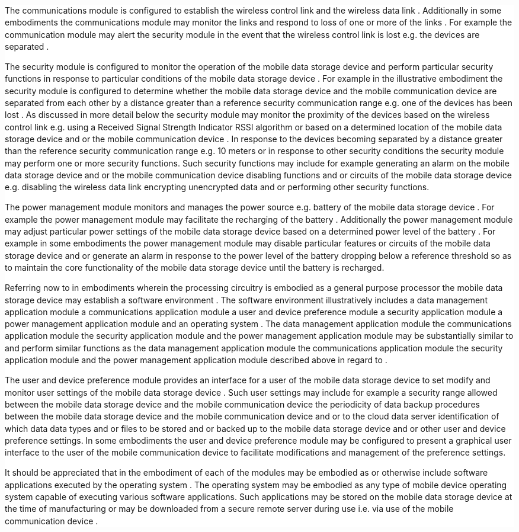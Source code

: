 The communications module is configured to establish the wireless control link and the wireless data link . Additionally in some embodiments the communications module may monitor the links and respond to loss of one or more of the links . For example the communication module may alert the security module in the event that the wireless control link is lost e.g. the devices are separated .

The security module is configured to monitor the operation of the mobile data storage device and perform particular security functions in response to particular conditions of the mobile data storage device . For example in the illustrative embodiment the security module is configured to determine whether the mobile data storage device and the mobile communication device are separated from each other by a distance greater than a reference security communication range e.g. one of the devices has been lost . As discussed in more detail below the security module may monitor the proximity of the devices based on the wireless control link e.g. using a Received Signal Strength Indicator RSSI algorithm or based on a determined location of the mobile data storage device and or the mobile communication device . In response to the devices becoming separated by a distance greater than the reference security communication range e.g. 10 meters or in response to other security conditions the security module may perform one or more security functions. Such security functions may include for example generating an alarm on the mobile data storage device and or the mobile communication device disabling functions and or circuits of the mobile data storage device e.g. disabling the wireless data link encrypting unencrypted data and or performing other security functions.

The power management module monitors and manages the power source e.g. battery of the mobile data storage device . For example the power management module may facilitate the recharging of the battery . Additionally the power management module may adjust particular power settings of the mobile data storage device based on a determined power level of the battery . For example in some embodiments the power management module may disable particular features or circuits of the mobile data storage device and or generate an alarm in response to the power level of the battery dropping below a reference threshold so as to maintain the core functionality of the mobile data storage device until the battery is recharged.

Referring now to in embodiments wherein the processing circuitry is embodied as a general purpose processor the mobile data storage device may establish a software environment . The software environment illustratively includes a data management application module a communications application module a user and device preference module a security application module a power management application module and an operating system . The data management application module the communications application module the security application module and the power management application module may be substantially similar to and perform similar functions as the data management application module the communications application module the security application module and the power management application module described above in regard to .

The user and device preference module provides an interface for a user of the mobile data storage device to set modify and monitor user settings of the mobile data storage device . Such user settings may include for example a security range allowed between the mobile data storage device and the mobile communication device the periodicity of data backup procedures between the mobile data storage device and the mobile communication device and or to the cloud data server identification of which data data types and or files to be stored and or backed up to the mobile data storage device and or other user and device preference settings. In some embodiments the user and device preference module may be configured to present a graphical user interface to the user of the mobile communication device to facilitate modifications and management of the preference settings.

It should be appreciated that in the embodiment of each of the modules may be embodied as or otherwise include software applications executed by the operating system . The operating system may be embodied as any type of mobile device operating system capable of executing various software applications. Such applications may be stored on the mobile data storage device at the time of manufacturing or may be downloaded from a secure remote server during use i.e. via use of the mobile communication device .
